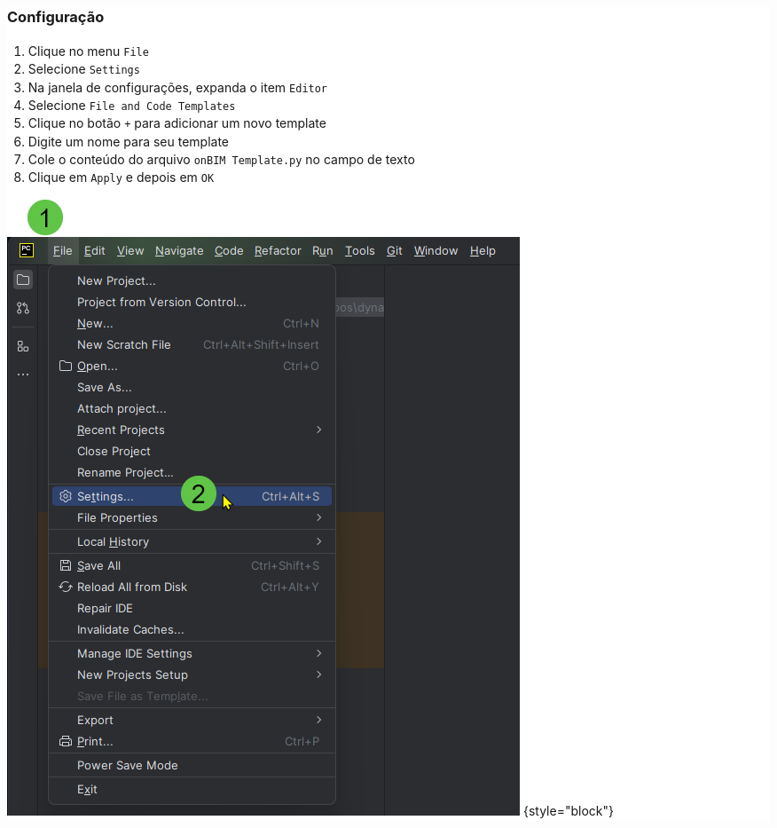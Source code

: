 ### Configuração

1. Clique no menu `File`
2. Selecione `Settings`
3. Na janela de configurações, expanda o item `Editor`
4. Selecione `File and Code Templates`
5. Clique no botão `+` para adicionar um novo template
6. Digite um nome para seu template
7. Cole o conteúdo do arquivo `onBIM Template.py` no campo de texto
8. Clique em `Apply` e depois em `OK`

![Passo 01](../images/config_py_temp_step_00.png) {style="block"}
